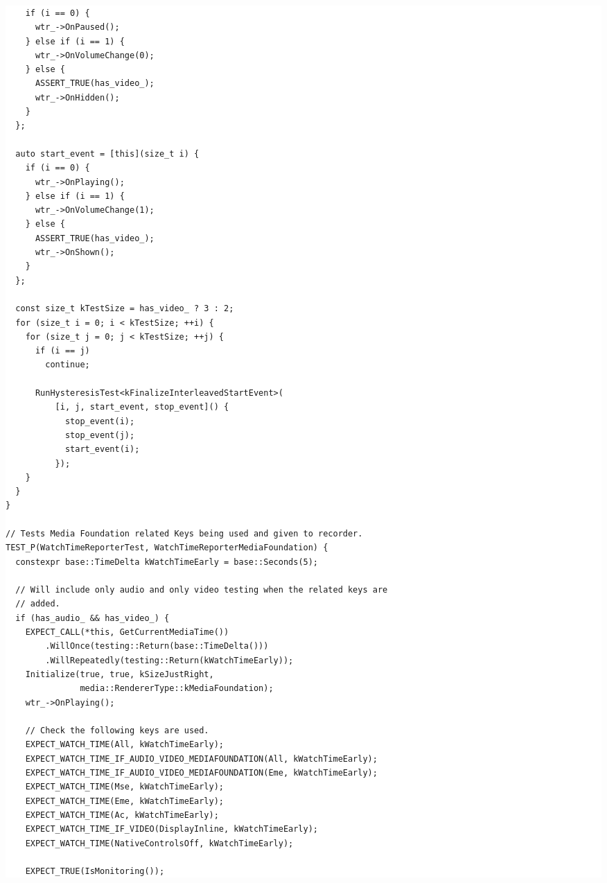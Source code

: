 ```
    if (i == 0) {
      wtr_->OnPaused();
    } else if (i == 1) {
      wtr_->OnVolumeChange(0);
    } else {
      ASSERT_TRUE(has_video_);
      wtr_->OnHidden();
    }
  };

  auto start_event = [this](size_t i) {
    if (i == 0) {
      wtr_->OnPlaying();
    } else if (i == 1) {
      wtr_->OnVolumeChange(1);
    } else {
      ASSERT_TRUE(has_video_);
      wtr_->OnShown();
    }
  };

  const size_t kTestSize = has_video_ ? 3 : 2;
  for (size_t i = 0; i < kTestSize; ++i) {
    for (size_t j = 0; j < kTestSize; ++j) {
      if (i == j)
        continue;

      RunHysteresisTest<kFinalizeInterleavedStartEvent>(
          [i, j, start_event, stop_event]() {
            stop_event(i);
            stop_event(j);
            start_event(i);
          });
    }
  }
}

// Tests Media Foundation related Keys being used and given to recorder.
TEST_P(WatchTimeReporterTest, WatchTimeReporterMediaFoundation) {
  constexpr base::TimeDelta kWatchTimeEarly = base::Seconds(5);

  // Will include only audio and only video testing when the related keys are
  // added.
  if (has_audio_ && has_video_) {
    EXPECT_CALL(*this, GetCurrentMediaTime())
        .WillOnce(testing::Return(base::TimeDelta()))
        .WillRepeatedly(testing::Return(kWatchTimeEarly));
    Initialize(true, true, kSizeJustRight,
               media::RendererType::kMediaFoundation);
    wtr_->OnPlaying();

    // Check the following keys are used.
    EXPECT_WATCH_TIME(All, kWatchTimeEarly);
    EXPECT_WATCH_TIME_IF_AUDIO_VIDEO_MEDIAFOUNDATION(All, kWatchTimeEarly);
    EXPECT_WATCH_TIME_IF_AUDIO_VIDEO_MEDIAFOUNDATION(Eme, kWatchTimeEarly);
    EXPECT_WATCH_TIME(Mse, kWatchTimeEarly);
    EXPECT_WATCH_TIME(Eme, kWatchTimeEarly);
    EXPECT_WATCH_TIME(Ac, kWatchTimeEarly);
    EXPECT_WATCH_TIME_IF_VIDEO(DisplayInline, kWatchTimeEarly);
    EXPECT_WATCH_TIME(NativeControlsOff, kWatchTimeEarly);

    EXPECT_TRUE(IsMonitoring());

```